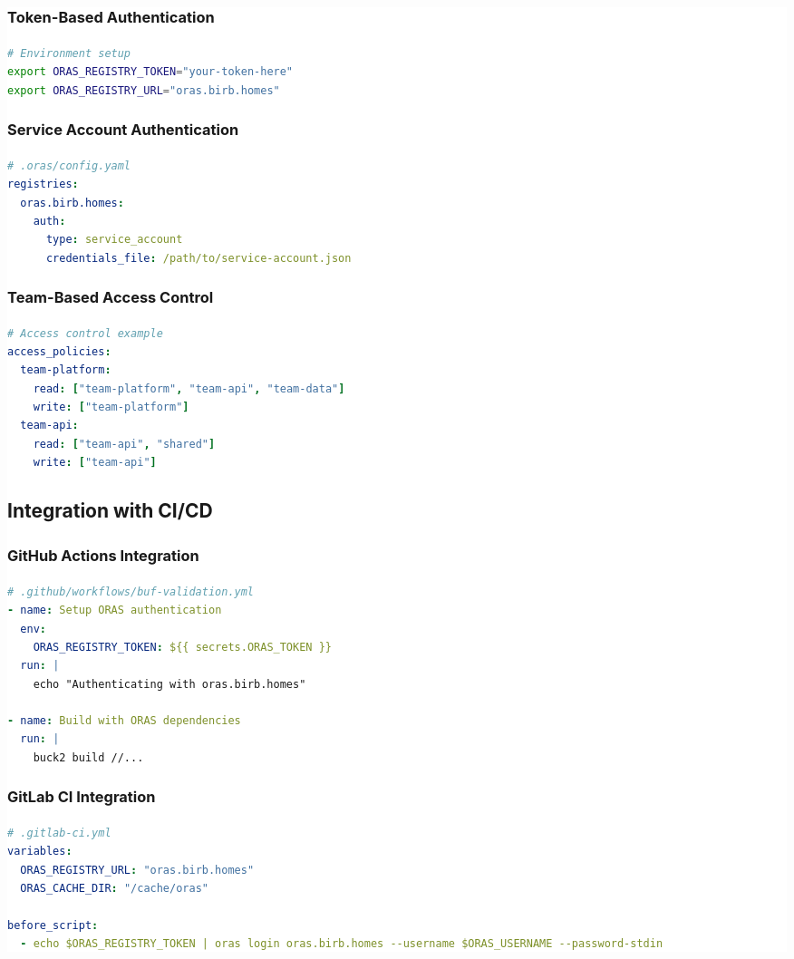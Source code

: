 ### Token-Based Authentication
```bash
# Environment setup
export ORAS_REGISTRY_TOKEN="your-token-here"
export ORAS_REGISTRY_URL="oras.birb.homes"
```

### Service Account Authentication
```yaml
# .oras/config.yaml
registries:
  oras.birb.homes:
    auth:
      type: service_account
      credentials_file: /path/to/service-account.json
```

### Team-Based Access Control
```yaml
# Access control example
access_policies:
  team-platform:
    read: ["team-platform", "team-api", "team-data"]
    write: ["team-platform"]
  team-api:
    read: ["team-api", "shared"]
    write: ["team-api"]
```

## Integration with CI/CD

### GitHub Actions Integration
```yaml
# .github/workflows/buf-validation.yml
- name: Setup ORAS authentication
  env:
    ORAS_REGISTRY_TOKEN: ${{ secrets.ORAS_TOKEN }}
  run: |
    echo "Authenticating with oras.birb.homes"
    
- name: Build with ORAS dependencies
  run: |
    buck2 build //...
```

### GitLab CI Integration
```yaml
# .gitlab-ci.yml
variables:
  ORAS_REGISTRY_URL: "oras.birb.homes"
  ORAS_CACHE_DIR: "/cache/oras"

before_script:
  - echo $ORAS_REGISTRY_TOKEN | oras login oras.birb.homes --username $ORAS_USERNAME --password-stdin
```
